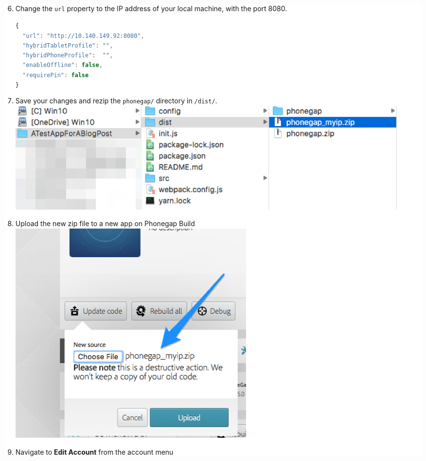 6. Change the `url` property to the IP address of your local machine, with the port 8080.

   ```javascript
   {
     "url": "http://10.140.149.92:8080",
     "hybridTabletProfile": "",
     "hybridPhoneProfile":  "",
     "enableOffline": false,
     "requirePin": false
   }
   ```

7. Save your changes and rezip the `phonegap/` directory in `/dist/`.
   ![phonegap-7](./attachments/debug-a-mobile-app/phonegap-7.png)

8. Upload the new zip file to a new app on Phonegap Build
   ![phonegap-8](./attachments/debug-a-mobile-app/phonegap-8.png)

9. Navigate to **Edit Account** from the account menu